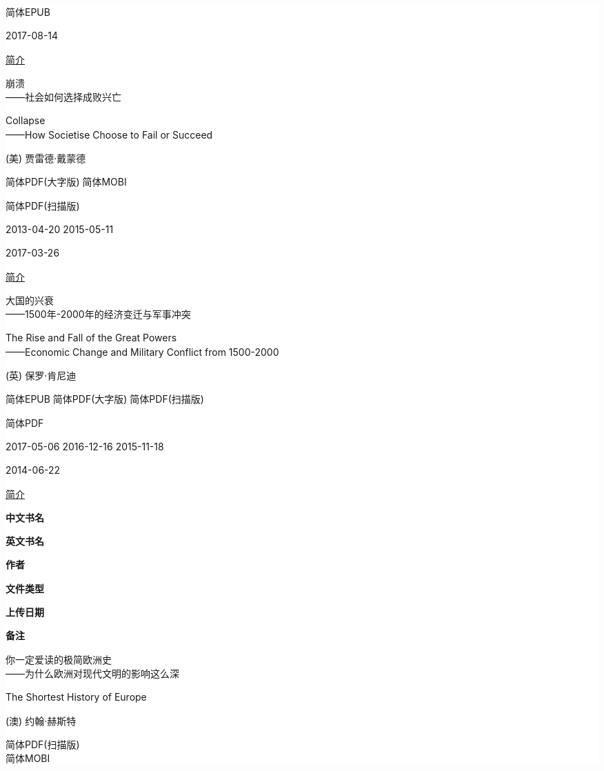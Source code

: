 简体EPUB

2017-08-14

[简介](https://goo.gl/cmNu22)

崩溃  
——社会如何选择成败兴亡

Collapse  
——How Societise Choose to Fail or Succeed

(美) 贾雷德·戴蒙德

简体PDF(大字版) 简体MOBI

简体PDF(扫描版)

2013-04-20 2015-05-11

2017-03-26

[简介](https://goo.gl/qkwb3T)

大国的兴衰  
——1500年-2000年的经济变迁与军事冲突

The Rise and Fall of the Great Powers  
——Economic Change and Military Conflict from 1500-2000

(英) 保罗·肯尼迪

简体EPUB 简体PDF(大字版) 简体PDF(扫描版)

简体PDF

2017-05-06 2016-12-16 2015-11-18

2014-06-22

[简介](https://goo.gl/7O16qw)

  
  

**中文书名**

**英文书名**

**作者**

**文件类型**

**上传日期**

**备注**

你一定爱读的极简欧洲史  
——为什么欧洲对现代文明的影响这么深

The Shortest History of Europe

(澳) 约翰·赫斯特

简体PDF(扫描版)  
简体MOBI
